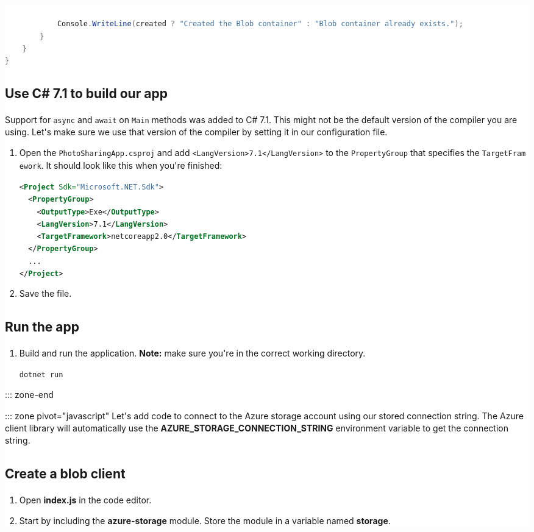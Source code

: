 ```csharp

            Console.WriteLine(created ? "Created the Blob container" : "Blob container already exists.");
        }
    }
}
```

## <a name="use-c-71-to-build-our-app"></a>Use C# 7.1 to build our app

Support for `async` and `await` on `Main` methods was added to C# 7.1. This might not be the default version of the compiler you are using. Let's make sure we use that version of the compiler by setting it in our configuration file.

1. Open the `PhotoSharingApp.csproj` and add `<LangVersion>7.1</LangVersion>` to the `PropertyGroup` that specifies the `TargetFramework`. It should look like this when you're finished:

    ```xml
    <Project Sdk="Microsoft.NET.Sdk">
      <PropertyGroup>
        <OutputType>Exe</OutputType>
        <LangVersion>7.1</LangVersion>
        <TargetFramework>netcoreapp2.0</TargetFramework>
      </PropertyGroup>
      ...
    </Project>
    ```

1. Save the file.

## <a name="run-the-app"></a>Run the app

1. Build and run the application. **Note:** make sure you're in the correct working directory.

    ```bash
    dotnet run
    ```

::: zone-end

::: zone pivot="javascript"
Let's add code to connect to the Azure storage account using our stored connection string. The Azure client library will automatically use the **AZURE_STORAGE_CONNECTION_STRING** environment variable to get the connection string.

## <a name="create-a-blob-client"></a>Create a blob client

1. Open **index.js** in the code editor.

1. Start by including the **azure-storage** module. Store the module in a variable named **storage**.
